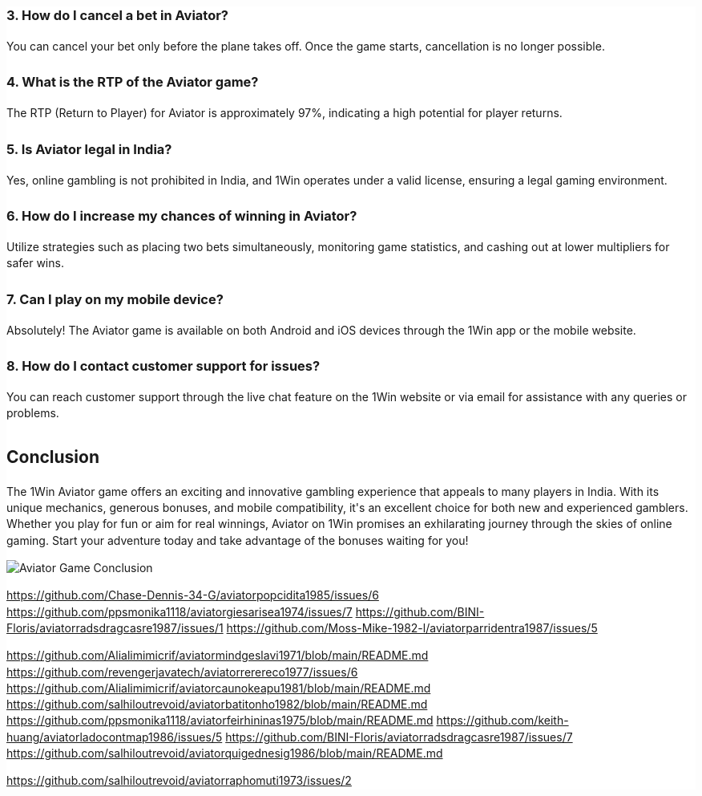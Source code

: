 ### 3. How do I cancel a bet in Aviator?

You can cancel your bet only before the plane takes off. Once the game
starts, cancellation is no longer possible.

### 4. What is the RTP of the Aviator game?

The RTP (Return to Player) for Aviator is approximately 97%, indicating
a high potential for player returns.

### 5. Is Aviator legal in India?

Yes, online gambling is not prohibited in India, and 1Win operates under
a valid license, ensuring a legal gaming environment.

### 6. How do I increase my chances of winning in Aviator?

Utilize strategies such as placing two bets simultaneously, monitoring
game statistics, and cashing out at lower multipliers for safer wins.

### 7. Can I play on my mobile device?

Absolutely! The Aviator game is available on both Android and iOS
devices through the 1Win app or the mobile website.

### 8. How do I contact customer support for issues?

You can reach customer support through the live chat feature on the 1Win
website or via email for assistance with any queries or problems.

## Conclusion

The 1Win Aviator game offers an exciting and innovative gambling
experience that appeals to many players in India. With its unique
mechanics, generous bonuses, and mobile compatibility, it's an excellent
choice for both new and experienced gamblers. Whether you play for fun
or aim for real winnings, Aviator on 1Win promises an exhilarating
journey through the skies of online gaming. Start your adventure today
and take advantage of the bonuses waiting for you!

![Aviator Game
Conclusion](https://1winbet.in/wp-content/uploads/2024/02/aviator-1win-conclusion.webp)

https://github.com/Chase-Dennis-34-G/aviatorpopcidita1985/issues/6
https://github.com/ppsmonika1118/aviatorgiesarisea1974/issues/7
https://github.com/BINI-Floris/aviatorradsdragcasre1987/issues/1
https://github.com/Moss-Mike-1982-l/aviatorparridentra1987/issues/5

https://github.com/Alialimimicrif/aviatormindgeslavi1971/blob/main/README.md
https://github.com/revengerjavatech/aviatorrerereco1977/issues/6
https://github.com/Alialimimicrif/aviatorcaunokeapu1981/blob/main/README.md
https://github.com/salhiloutrevoid/aviatorbatitonho1982/blob/main/README.md
https://github.com/ppsmonika1118/aviatorfeirhininas1975/blob/main/README.md
https://github.com/keith-huang/aviatorladocontmap1986/issues/5
https://github.com/BINI-Floris/aviatorradsdragcasre1987/issues/7
https://github.com/salhiloutrevoid/aviatorquigednesig1986/blob/main/README.md

https://github.com/salhiloutrevoid/aviatorraphomuti1973/issues/2
